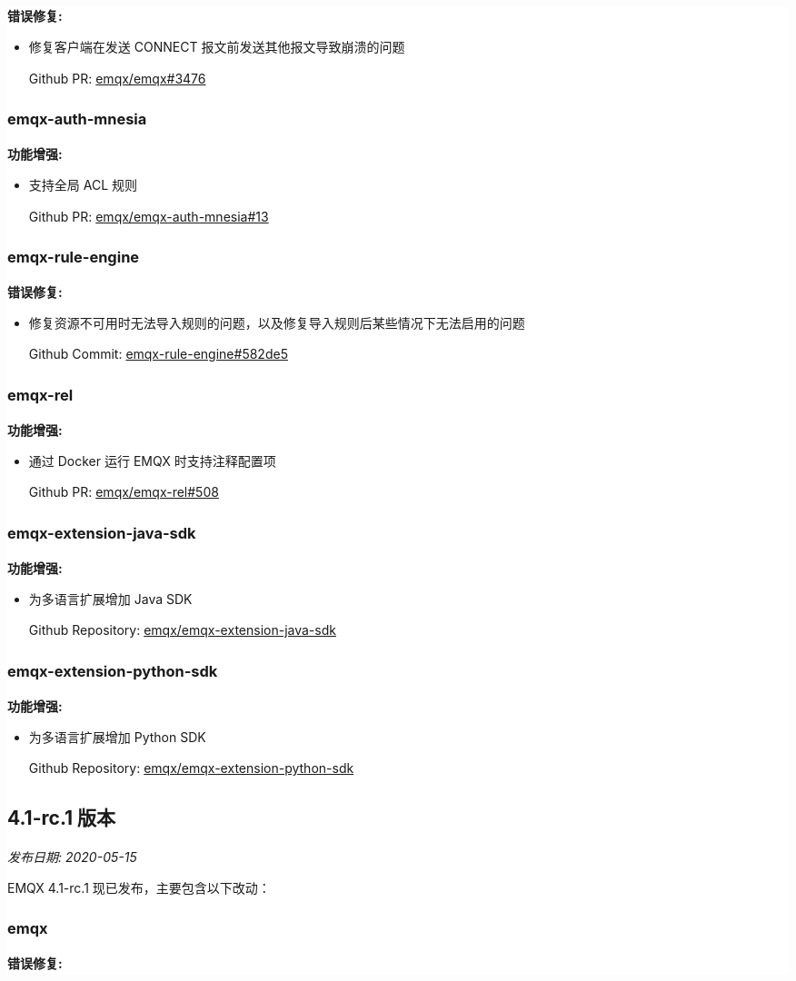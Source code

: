 **错误修复:**

- 修复客户端在发送 CONNECT 报文前发送其他报文导致崩溃的问题

  Github PR: [emqx/emqx#3476](https://github.com/emqx/emqx/pull/3476)

### emqx-auth-mnesia

**功能增强:**

- 支持全局 ACL 规则

  Github PR: [emqx/emqx-auth-mnesia#13](https://github.com/emqx/emqx-auth-mnesia/pull/13)

### emqx-rule-engine

**错误修复:**

- 修复资源不可用时无法导入规则的问题，以及修复导入规则后某些情况下无法启用的问题

  Github Commit: [emqx-rule-engine#582de5](https://github.com/emqx/emqx-rule-engine/commit/582de5363229ce513d02919bb41c9289a1e3729f)

### emqx-rel

**功能增强:**

- 通过 Docker 运行 EMQX 时支持注释配置项

  Github PR: [emqx/emqx-rel#508](https://github.com/emqx/emqx-rel/pull/508)

### emqx-extension-java-sdk

**功能增强:**

- 为多语言扩展增加 Java SDK

  Github Repository: [emqx/emqx-extension-java-sdk](https://github.com/emqx/emqx-extension-java-sdk)

### emqx-extension-python-sdk

**功能增强:**

- 为多语言扩展增加 Python SDK

  Github Repository: [emqx/emqx-extension-python-sdk](https://github.com/emqx/emqx-extension-python-sdk)

## 4.1-rc.1 版本

*发布日期: 2020-05-15*

EMQX 4.1-rc.1 现已发布，主要包含以下改动：

### emqx

**错误修复:**

